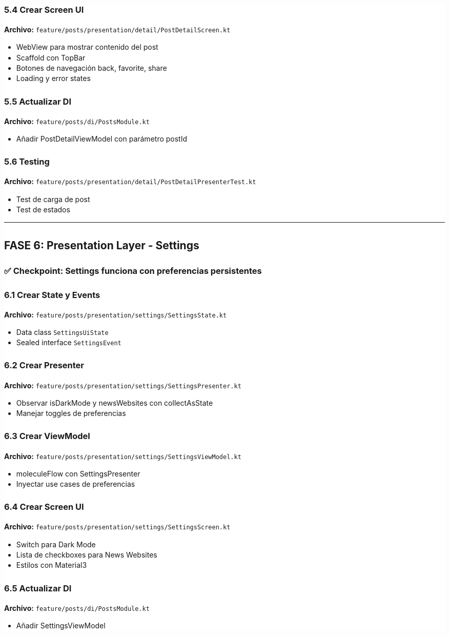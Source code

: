 ### 5.4 Crear Screen UI
**Archivo:** `feature/posts/presentation/detail/PostDetailScreen.kt`
- WebView para mostrar contenido del post
- Scaffold con TopBar
- Botones de navegación back, favorite, share
- Loading y error states

### 5.5 Actualizar DI
**Archivo:** `feature/posts/di/PostsModule.kt`
- Añadir PostDetailViewModel con parámetro postId

### 5.6 Testing
**Archivo:** `feature/posts/presentation/detail/PostDetailPresenterTest.kt`
- Test de carga de post
- Test de estados

---

## FASE 6: Presentation Layer - Settings

### ✅ Checkpoint: Settings funciona con preferencias persistentes

### 6.1 Crear State y Events
**Archivo:** `feature/posts/presentation/settings/SettingsState.kt`
- Data class `SettingsUiState`
- Sealed interface `SettingsEvent`

### 6.2 Crear Presenter
**Archivo:** `feature/posts/presentation/settings/SettingsPresenter.kt`
- Observar isDarkMode y newsWebsites con collectAsState
- Manejar toggles de preferencias

### 6.3 Crear ViewModel
**Archivo:** `feature/posts/presentation/settings/SettingsViewModel.kt`
- moleculeFlow con SettingsPresenter
- Inyectar use cases de preferencias

### 6.4 Crear Screen UI
**Archivo:** `feature/posts/presentation/settings/SettingsScreen.kt`
- Switch para Dark Mode
- Lista de checkboxes para News Websites
- Estilos con Material3

### 6.5 Actualizar DI
**Archivo:** `feature/posts/di/PostsModule.kt`
- Añadir SettingsViewModel
